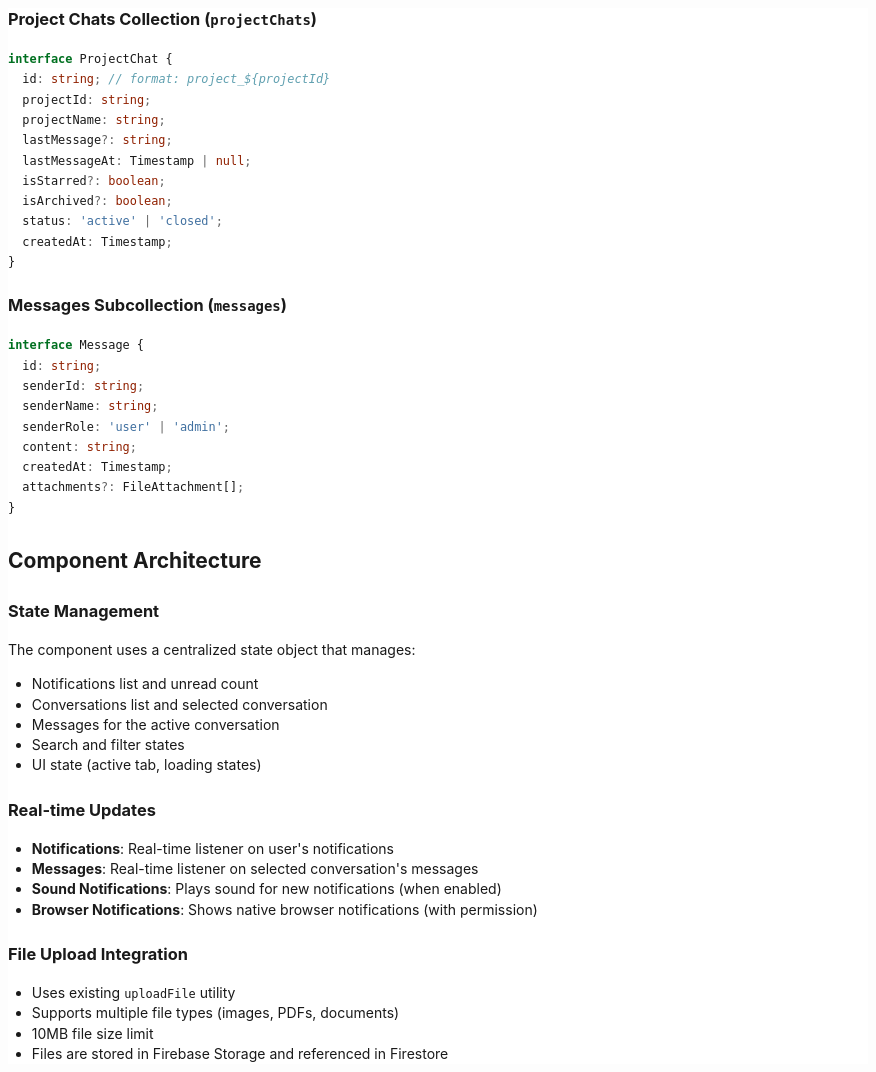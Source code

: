 ### Project Chats Collection (`projectChats`)
```typescript
interface ProjectChat {
  id: string; // format: project_${projectId}
  projectId: string;
  projectName: string;
  lastMessage?: string;
  lastMessageAt: Timestamp | null;
  isStarred?: boolean;
  isArchived?: boolean;
  status: 'active' | 'closed';
  createdAt: Timestamp;
}
```

### Messages Subcollection (`messages`)
```typescript
interface Message {
  id: string;
  senderId: string;
  senderName: string;
  senderRole: 'user' | 'admin';
  content: string;
  createdAt: Timestamp;
  attachments?: FileAttachment[];
}
```

## Component Architecture

### State Management
The component uses a centralized state object that manages:
- Notifications list and unread count
- Conversations list and selected conversation
- Messages for the active conversation
- Search and filter states
- UI state (active tab, loading states)

### Real-time Updates
- **Notifications**: Real-time listener on user's notifications
- **Messages**: Real-time listener on selected conversation's messages
- **Sound Notifications**: Plays sound for new notifications (when enabled)
- **Browser Notifications**: Shows native browser notifications (with permission)

### File Upload Integration
- Uses existing `uploadFile` utility
- Supports multiple file types (images, PDFs, documents)
- 10MB file size limit
- Files are stored in Firebase Storage and referenced in Firestore
